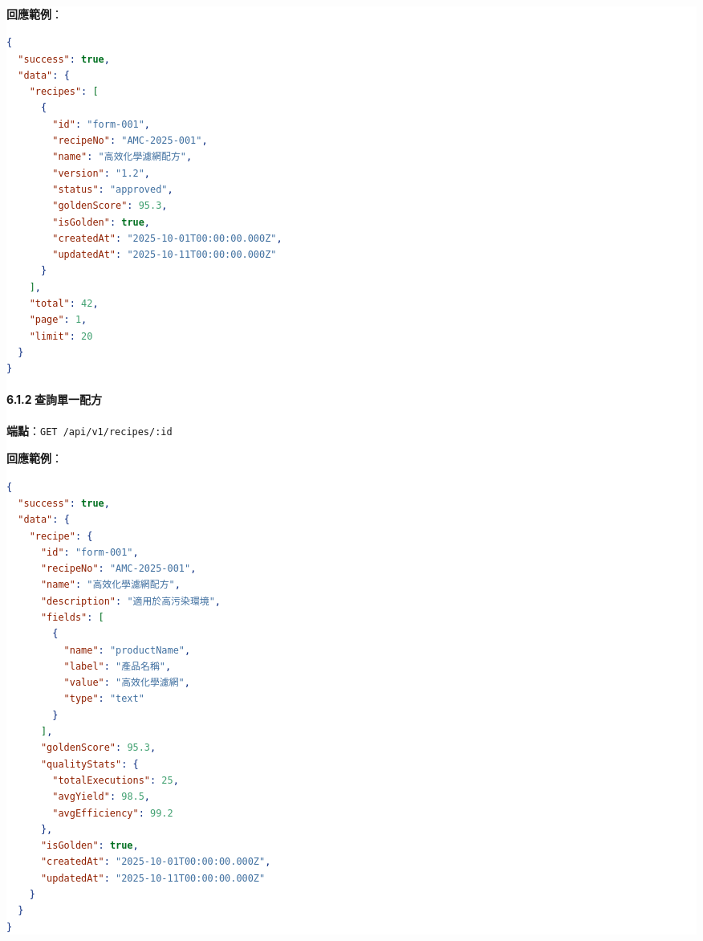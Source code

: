 **回應範例**：
```json
{
  "success": true,
  "data": {
    "recipes": [
      {
        "id": "form-001",
        "recipeNo": "AMC-2025-001",
        "name": "高效化學濾網配方",
        "version": "1.2",
        "status": "approved",
        "goldenScore": 95.3,
        "isGolden": true,
        "createdAt": "2025-10-01T00:00:00.000Z",
        "updatedAt": "2025-10-11T00:00:00.000Z"
      }
    ],
    "total": 42,
    "page": 1,
    "limit": 20
  }
}
```

#### 6.1.2 查詢單一配方

**端點**：`GET /api/v1/recipes/:id`

**回應範例**：
```json
{
  "success": true,
  "data": {
    "recipe": {
      "id": "form-001",
      "recipeNo": "AMC-2025-001",
      "name": "高效化學濾網配方",
      "description": "適用於高污染環境",
      "fields": [
        {
          "name": "productName",
          "label": "產品名稱",
          "value": "高效化學濾網",
          "type": "text"
        }
      ],
      "goldenScore": 95.3,
      "qualityStats": {
        "totalExecutions": 25,
        "avgYield": 98.5,
        "avgEfficiency": 99.2
      },
      "isGolden": true,
      "createdAt": "2025-10-01T00:00:00.000Z",
      "updatedAt": "2025-10-11T00:00:00.000Z"
    }
  }
}
```
